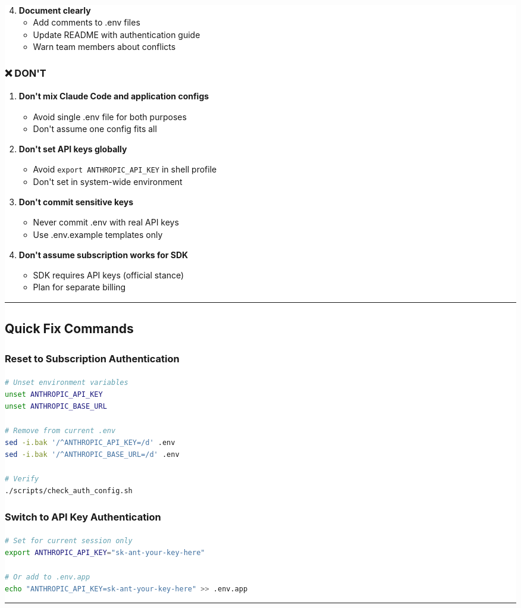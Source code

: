 4. **Document clearly**
   - Add comments to .env files
   - Update README with authentication guide
   - Warn team members about conflicts

### ❌ DON'T

1. **Don't mix Claude Code and application configs**
   - Avoid single .env file for both purposes
   - Don't assume one config fits all

2. **Don't set API keys globally**
   - Avoid `export ANTHROPIC_API_KEY` in shell profile
   - Don't set in system-wide environment

3. **Don't commit sensitive keys**
   - Never commit .env with real API keys
   - Use .env.example templates only

4. **Don't assume subscription works for SDK**
   - SDK requires API keys (official stance)
   - Plan for separate billing

---

## Quick Fix Commands

### Reset to Subscription Authentication

```bash
# Unset environment variables
unset ANTHROPIC_API_KEY
unset ANTHROPIC_BASE_URL

# Remove from current .env
sed -i.bak '/^ANTHROPIC_API_KEY=/d' .env
sed -i.bak '/^ANTHROPIC_BASE_URL=/d' .env

# Verify
./scripts/check_auth_config.sh
```

### Switch to API Key Authentication

```bash
# Set for current session only
export ANTHROPIC_API_KEY="sk-ant-your-key-here"

# Or add to .env.app
echo "ANTHROPIC_API_KEY=sk-ant-your-key-here" >> .env.app
```

---

